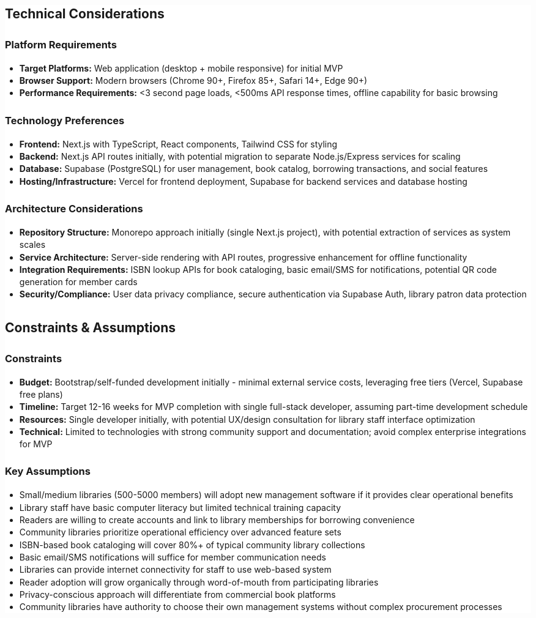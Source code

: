 ## Technical Considerations

### Platform Requirements
- **Target Platforms:** Web application (desktop + mobile responsive) for initial MVP
- **Browser Support:** Modern browsers (Chrome 90+, Firefox 85+, Safari 14+, Edge 90+)
- **Performance Requirements:** <3 second page loads, <500ms API response times, offline capability for basic browsing

### Technology Preferences
- **Frontend:** Next.js with TypeScript, React components, Tailwind CSS for styling
- **Backend:** Next.js API routes initially, with potential migration to separate Node.js/Express services for scaling
- **Database:** Supabase (PostgreSQL) for user management, book catalog, borrowing transactions, and social features
- **Hosting/Infrastructure:** Vercel for frontend deployment, Supabase for backend services and database hosting

### Architecture Considerations
- **Repository Structure:** Monorepo approach initially (single Next.js project), with potential extraction of services as system scales
- **Service Architecture:** Server-side rendering with API routes, progressive enhancement for offline functionality
- **Integration Requirements:** ISBN lookup APIs for book cataloging, basic email/SMS for notifications, potential QR code generation for member cards
- **Security/Compliance:** User data privacy compliance, secure authentication via Supabase Auth, library patron data protection

## Constraints & Assumptions

### Constraints
- **Budget:** Bootstrap/self-funded development initially - minimal external service costs, leveraging free tiers (Vercel, Supabase free plans)
- **Timeline:** Target 12-16 weeks for MVP completion with single full-stack developer, assuming part-time development schedule
- **Resources:** Single developer initially, with potential UX/design consultation for library staff interface optimization
- **Technical:** Limited to technologies with strong community support and documentation; avoid complex enterprise integrations for MVP

### Key Assumptions
- Small/medium libraries (500-5000 members) will adopt new management software if it provides clear operational benefits
- Library staff have basic computer literacy but limited technical training capacity
- Readers are willing to create accounts and link to library memberships for borrowing convenience
- Community libraries prioritize operational efficiency over advanced feature sets
- ISBN-based book cataloging will cover 80%+ of typical community library collections
- Basic email/SMS notifications will suffice for member communication needs
- Libraries can provide internet connectivity for staff to use web-based system
- Reader adoption will grow organically through word-of-mouth from participating libraries
- Privacy-conscious approach will differentiate from commercial book platforms
- Community libraries have authority to choose their own management systems without complex procurement processes
